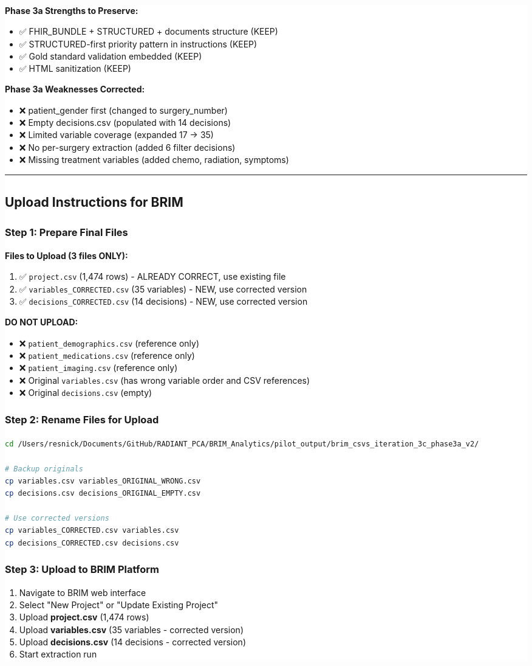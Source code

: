 **Phase 3a Strengths to Preserve:**
- ✅ FHIR_BUNDLE + STRUCTURED + documents structure (KEEP)
- ✅ STRUCTURED-first priority pattern in instructions (KEEP)
- ✅ Gold standard validation embedded (KEEP)
- ✅ HTML sanitization (KEEP)

**Phase 3a Weaknesses Corrected:**
- ❌ patient_gender first (changed to surgery_number)
- ❌ Empty decisions.csv (populated with 14 decisions)
- ❌ Limited variable coverage (expanded 17 → 35)
- ❌ No per-surgery extraction (added 6 filter decisions)
- ❌ Missing treatment variables (added chemo, radiation, symptoms)

---

## Upload Instructions for BRIM

### Step 1: Prepare Final Files
**Files to Upload (3 files ONLY):**
1. ✅ `project.csv` (1,474 rows) - ALREADY CORRECT, use existing file
2. ✅ `variables_CORRECTED.csv` (35 variables) - NEW, use corrected version
3. ✅ `decisions_CORRECTED.csv` (14 decisions) - NEW, use corrected version

**DO NOT UPLOAD:**
- ❌ `patient_demographics.csv` (reference only)
- ❌ `patient_medications.csv` (reference only)
- ❌ `patient_imaging.csv` (reference only)
- ❌ Original `variables.csv` (has wrong variable order and CSV references)
- ❌ Original `decisions.csv` (empty)

### Step 2: Rename Files for Upload
```bash
cd /Users/resnick/Documents/GitHub/RADIANT_PCA/BRIM_Analytics/pilot_output/brim_csvs_iteration_3c_phase3a_v2/

# Backup originals
cp variables.csv variables_ORIGINAL_WRONG.csv
cp decisions.csv decisions_ORIGINAL_EMPTY.csv

# Use corrected versions
cp variables_CORRECTED.csv variables.csv
cp decisions_CORRECTED.csv decisions.csv
```

### Step 3: Upload to BRIM Platform
1. Navigate to BRIM web interface
2. Select "New Project" or "Update Existing Project"
3. Upload **project.csv** (1,474 rows)
4. Upload **variables.csv** (35 variables - corrected version)
5. Upload **decisions.csv** (14 decisions - corrected version)
6. Start extraction run
